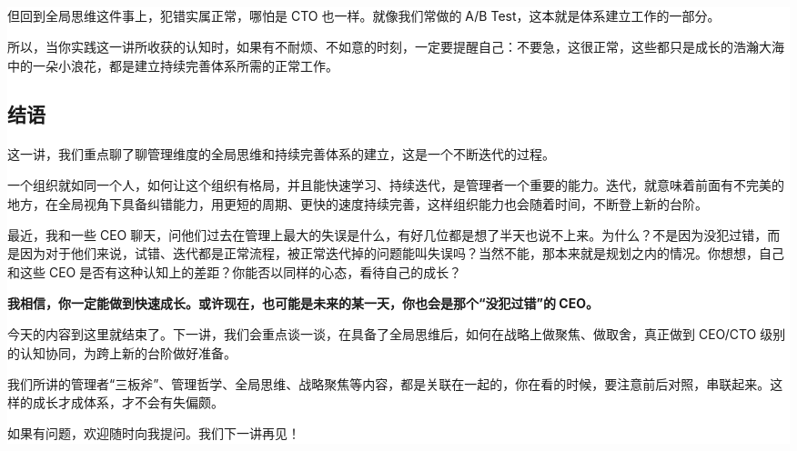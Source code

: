 但回到全局思维这件事上，犯错实属正常，哪怕是 CTO 也一样。就像我们常做的 A/B Test，这本就是体系建立工作的一部分。

所以，当你实践这一讲所收获的认知时，如果有不耐烦、不如意的时刻，一定要提醒自己：不要急，这很正常，这些都只是成长的浩瀚大海中的一朵小浪花，都是建立持续完善体系所需的正常工作。

## 结语

这一讲，我们重点聊了聊管理维度的全局思维和持续完善体系的建立，这是一个不断迭代的过程。

一个组织就如同一个人，如何让这个组织有格局，并且能快速学习、持续迭代，是管理者一个重要的能力。迭代，就意味着前面有不完美的地方，在全局视角下具备纠错能力，用更短的周期、更快的速度持续完善，这样组织能力也会随着时间，不断登上新的台阶。

最近，我和一些 CEO 聊天，问他们过去在管理上最大的失误是什么，有好几位都是想了半天也说不上来。为什么？不是因为没犯过错，而是因为对于他们来说，试错、迭代都是正常流程，被正常迭代掉的问题能叫失误吗？当然不能，那本来就是规划之内的情况。你想想，自己和这些 CEO 是否有这种认知上的差距？你能否以同样的心态，看待自己的成长？

**我相信，你一定能做到快速成长。或许现在，也可能是未来的某一天，你也会是那个“没犯过错”的 CEO。**

今天的内容到这里就结束了。下一讲，我们会重点谈一谈，在具备了全局思维后，如何在战略上做聚焦、做取舍，真正做到 CEO/CTO 级别的认知协同，为跨上新的台阶做好准备。

我们所讲的管理者“三板斧”、管理哲学、全局思维、战略聚焦等内容，都是关联在一起的，你在看的时候，要注意前后对照，串联起来。这样的成长才成体系，才不会有失偏颇。

如果有问题，欢迎随时向我提问。我们下一讲再见！
    